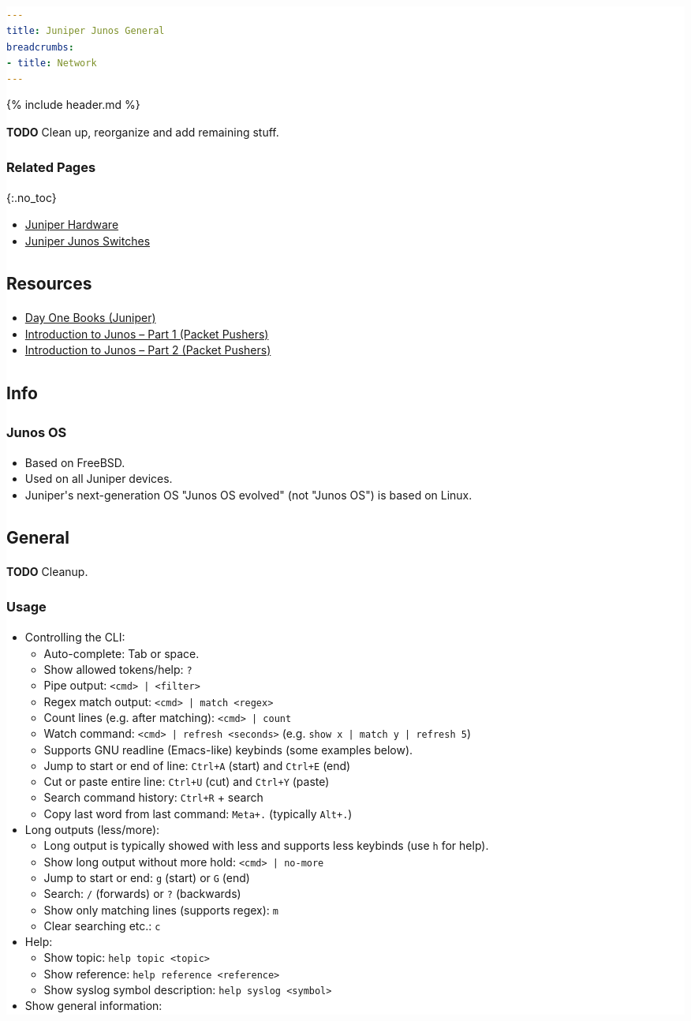 ```yaml
---
title: Juniper Junos General
breadcrumbs:
- title: Network
---
```

{% include header.md %}

**TODO** Clean up, reorganize and add remaining stuff.

### Related Pages
{:.no_toc}

- [Juniper Hardware](/config/network/juniper-hardware/)
- [Juniper Junos Switches](/config/network/juniper-junos-switches/)

## Resources

- [Day One Books (Juniper)](https://www.juniper.net/documentation/jnbooks/us/en/day-one-books)
- [Introduction to Junos – Part 1 (Packet Pushers)](https://packetpushers.net/introduction-to-junos-part-1/)
- [Introduction to Junos – Part 2 (Packet Pushers)](https://packetpushers.net/introduction-to-junos-part-2/)

## Info

### Junos OS

- Based on FreeBSD.
- Used on all Juniper devices.
- Juniper's next-generation OS "Junos OS evolved" (not "Junos OS") is based on Linux.

## General

**TODO** Cleanup.

### Usage

- Controlling the CLI:
    - Auto-complete: Tab or space.
    - Show allowed tokens/help: `?`
    - Pipe output: `<cmd> | <filter>`
    - Regex match output: `<cmd> | match <regex>`
    - Count lines (e.g. after matching): `<cmd> | count`
    - Watch command: `<cmd> | refresh <seconds>` (e.g. `show x | match y | refresh 5`)
    - Supports GNU readline (Emacs-like) keybinds (some examples below).
    - Jump to start or end of line: `Ctrl+A` (start) and `Ctrl+E` (end)
    - Cut or paste entire line: `Ctrl+U` (cut) and `Ctrl+Y` (paste)
    - Search command history: `Ctrl+R` + search
    - Copy last word from last command: `Meta+.` (typically `Alt+.`)
- Long outputs (less/more):
    - Long output is typically showed with less and supports less keybinds (use `h` for help).
    - Show long output without more hold: `<cmd> | no-more`
    - Jump to start or end: `g` (start) or `G` (end)
    - Search: `/` (forwards) or `?` (backwards)
    - Show only matching lines (supports regex): `m`
    - Clear searching etc.: `c`
- Help:
    - Show topic: `help topic <topic>`
    - Show reference: `help reference <reference>`
    - Show syslog symbol description: `help syslog <symbol>`
- Show general information: